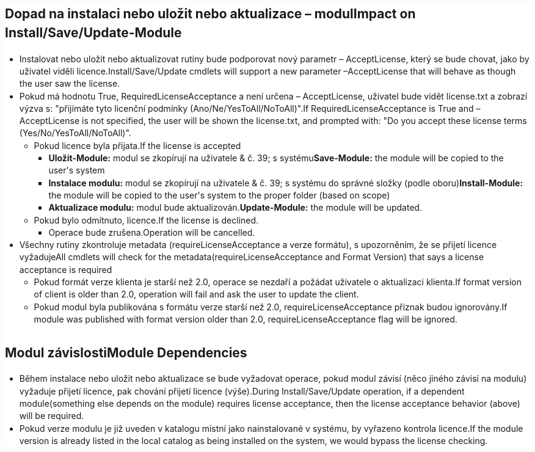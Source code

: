 ## <a name="impact-on-installsaveupdate-module"></a><span data-ttu-id="4a7d9-113">Dopad na instalaci nebo uložit nebo aktualizace – modul</span><span class="sxs-lookup"><span data-stu-id="4a7d9-113">Impact on Install/Save/Update-Module</span></span>

- <span data-ttu-id="4a7d9-114">Instalovat nebo uložit nebo aktualizovat rutiny bude podporovat nový parametr – AcceptLicense, který se bude chovat, jako by uživatel viděli licence.</span><span class="sxs-lookup"><span data-stu-id="4a7d9-114">Install/Save/Update cmdlets will support a new parameter –AcceptLicense that will behave as though the user saw the license.</span></span>
- <span data-ttu-id="4a7d9-115">Pokud má hodnotu True, RequiredLicenseAcceptance a není určena – AcceptLicense, uživatel bude vidět license.txt a zobrazí výzva s: &quot;přijímáte tyto licenční podmínky (Ano/Ne/YesToAll/NoToAll)&quot;.</span><span class="sxs-lookup"><span data-stu-id="4a7d9-115">If RequiredLicenseAcceptance is True and –AcceptLicense is not specified, the user will be shown the license.txt, and prompted with: &quot;Do you accept these license terms (Yes/No/YesToAll/NoToAll)&quot;.</span></span>
  - <span data-ttu-id="4a7d9-116">Pokud licence byla přijata.</span><span class="sxs-lookup"><span data-stu-id="4a7d9-116">If the license is accepted</span></span>
    - <span data-ttu-id="4a7d9-117">**Uložit-Module:** modul se zkopírují na uživatele & č. 39; s systému</span><span class="sxs-lookup"><span data-stu-id="4a7d9-117">**Save-Module:** the module will be copied to the user&#39;s system</span></span>
    - <span data-ttu-id="4a7d9-118">**Instalace modulu:** modul se zkopírují na uživatele & č. 39; s systému do správné složky (podle oboru)</span><span class="sxs-lookup"><span data-stu-id="4a7d9-118">**Install-Module:** the module will be copied to the user&#39;s system to the proper folder (based on scope)</span></span>
    - <span data-ttu-id="4a7d9-119">**Aktualizace modulu:** modul bude aktualizován.</span><span class="sxs-lookup"><span data-stu-id="4a7d9-119">**Update-Module:** the module will be updated.</span></span>
  - <span data-ttu-id="4a7d9-120">Pokud bylo odmítnuto, licence.</span><span class="sxs-lookup"><span data-stu-id="4a7d9-120">If the license is declined.</span></span> 
    - <span data-ttu-id="4a7d9-121">Operace bude zrušena.</span><span class="sxs-lookup"><span data-stu-id="4a7d9-121">Operation will be cancelled.</span></span>
- <span data-ttu-id="4a7d9-122">Všechny rutiny zkontroluje metadata (requireLicenseAcceptance a verze formátu), s upozorněním, že se přijetí licence vyžaduje</span><span class="sxs-lookup"><span data-stu-id="4a7d9-122">All cmdlets will check for the metadata(requireLicenseAcceptance and Format Version) that says a license acceptance is required</span></span>
  - <span data-ttu-id="4a7d9-123">Pokud formát verze klienta je starší než 2.0, operace se nezdaří a požádat uživatele o aktualizaci klienta.</span><span class="sxs-lookup"><span data-stu-id="4a7d9-123">If format version of client is older than 2.0, operation will fail and ask the user to update the client.</span></span>
  - <span data-ttu-id="4a7d9-124">Pokud modul byla publikována s formátu verze starší než 2.0, requireLicenseAcceptance příznak budou ignorovány.</span><span class="sxs-lookup"><span data-stu-id="4a7d9-124">If module was published with format version older than 2.0, requireLicenseAcceptance flag will be ignored.</span></span>

    
 ## <a name="module-dependencies"></a><span data-ttu-id="4a7d9-125">Modul závislosti</span><span class="sxs-lookup"><span data-stu-id="4a7d9-125">Module Dependencies</span></span>
- <span data-ttu-id="4a7d9-126">Během instalace nebo uložit nebo aktualizace se bude vyžadovat operace, pokud modul závisí (něco jiného závisí na modulu) vyžaduje přijetí licence, pak chování přijetí licence (výše).</span><span class="sxs-lookup"><span data-stu-id="4a7d9-126">During Install/Save/Update operation, if a dependent module(something else depends on the module) requires license acceptance, then the license acceptance behavior (above) will be required.</span></span>
- <span data-ttu-id="4a7d9-127">Pokud verze modulu je již uveden v katalogu místní jako nainstalované v systému, by vyřazeno kontrola licence.</span><span class="sxs-lookup"><span data-stu-id="4a7d9-127">If the module version is already listed in the local catalog as being installed on the system, we would bypass the license checking.</span></span>